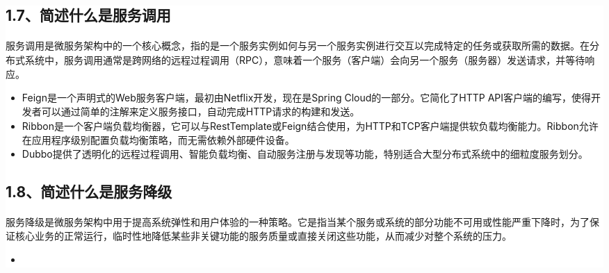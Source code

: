 



## 1.7、简述什么是服务调用

服务调用是微服务架构中的一个核心概念，指的是一个服务实例如何与另一个服务实例进行交互以完成特定的任务或获取所需的数据。在分布式系统中，服务调用通常是跨网络的远程过程调用（RPC），意味着一个服务（客户端）会向另一个服务（服务器）发送请求，并等待响应。

- Feign是一个声明式的Web服务客户端，最初由Netflix开发，现在是Spring Cloud的一部分。它简化了HTTP API客户端的编写，使得开发者可以通过简单的注解来定义服务接口，自动完成HTTP请求的构建和发送。
- Ribbon是一个客户端负载均衡器，它可以与RestTemplate或Feign结合使用，为HTTP和TCP客户端提供软负载均衡能力。Ribbon允许在应用程序级别配置负载均衡策略，而无需依赖外部硬件设备。
- Dubbo提供了透明化的远程过程调用、智能负载均衡、自动服务注册与发现等功能，特别适合大型分布式系统中的细粒度服务划分。



## 1.8、简述什么是服务降级

服务降级是微服务架构中用于提高系统弹性和用户体验的一种策略。它是指当某个服务或系统的部分功能不可用或性能严重下降时，为了保证核心业务的正常运行，临时性地降低某些非关键功能的服务质量或直接关闭这些功能，从而减少对整个系统的压力。

- 























































